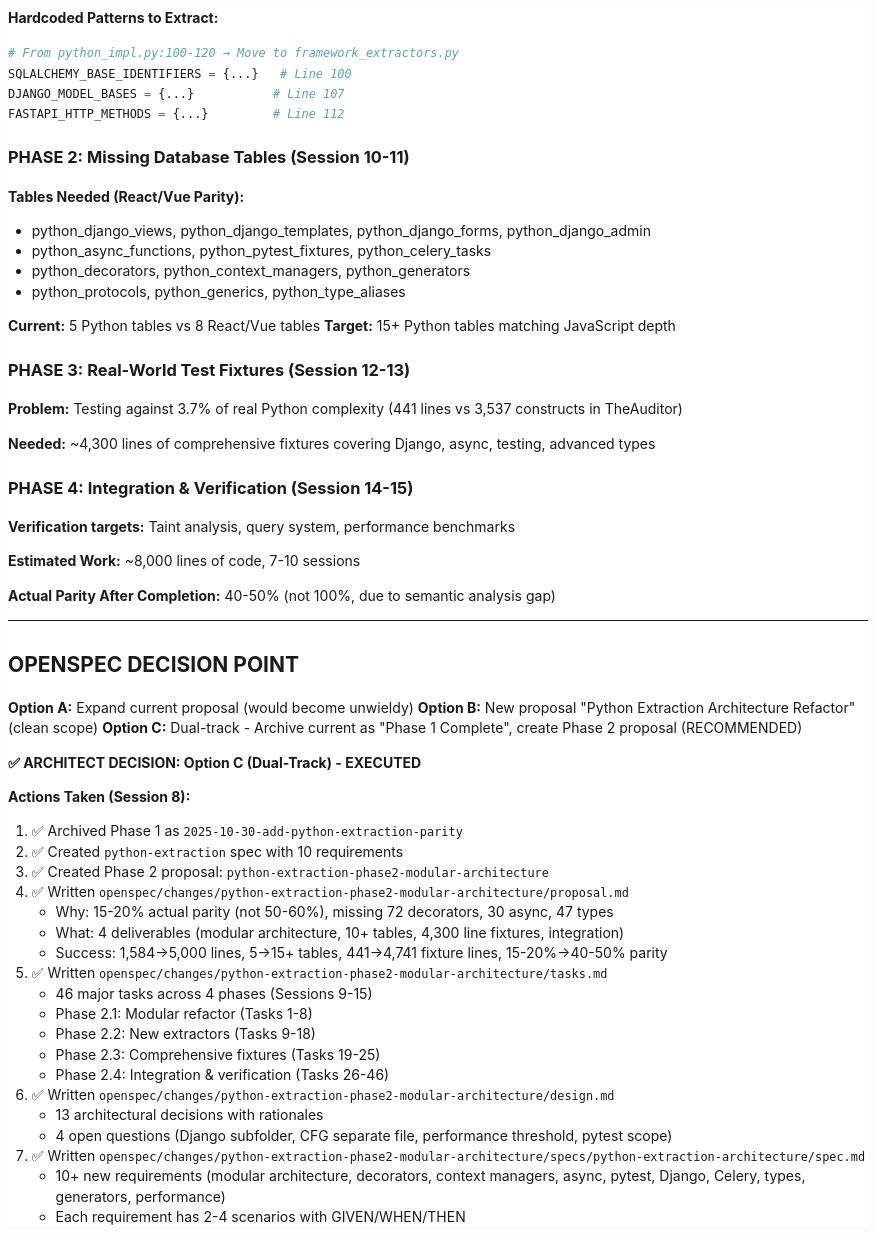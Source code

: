 **Hardcoded Patterns to Extract:**
```python
# From python_impl.py:100-120 → Move to framework_extractors.py
SQLALCHEMY_BASE_IDENTIFIERS = {...}   # Line 100
DJANGO_MODEL_BASES = {...}           # Line 107
FASTAPI_HTTP_METHODS = {...}         # Line 112
```

### PHASE 2: Missing Database Tables (Session 10-11)

**Tables Needed (React/Vue Parity):**
- python_django_views, python_django_templates, python_django_forms, python_django_admin
- python_async_functions, python_pytest_fixtures, python_celery_tasks
- python_decorators, python_context_managers, python_generators
- python_protocols, python_generics, python_type_aliases

**Current:** 5 Python tables vs 8 React/Vue tables
**Target:** 15+ Python tables matching JavaScript depth

### PHASE 3: Real-World Test Fixtures (Session 12-13)

**Problem:** Testing against 3.7% of real Python complexity (441 lines vs 3,537 constructs in TheAuditor)

**Needed:** ~4,300 lines of comprehensive fixtures covering Django, async, testing, advanced types

### PHASE 4: Integration & Verification (Session 14-15)

**Verification targets:** Taint analysis, query system, performance benchmarks

**Estimated Work:** ~8,000 lines of code, 7-10 sessions

**Actual Parity After Completion:** 40-50% (not 100%, due to semantic analysis gap)

---

## OPENSPEC DECISION POINT

**Option A:** Expand current proposal (would become unwieldy)
**Option B:** New proposal "Python Extraction Architecture Refactor" (clean scope)
**Option C:** Dual-track - Archive current as "Phase 1 Complete", create Phase 2 proposal (RECOMMENDED)

**✅ ARCHITECT DECISION: Option C (Dual-Track) - EXECUTED**

**Actions Taken (Session 8):**
1. ✅ Archived Phase 1 as `2025-10-30-add-python-extraction-parity`
2. ✅ Created `python-extraction` spec with 10 requirements
3. ✅ Created Phase 2 proposal: `python-extraction-phase2-modular-architecture`
4. ✅ Written `openspec/changes/python-extraction-phase2-modular-architecture/proposal.md`
   - Why: 15-20% actual parity (not 50-60%), missing 72 decorators, 30 async, 47 types
   - What: 4 deliverables (modular architecture, 10+ tables, 4,300 line fixtures, integration)
   - Success: 1,584→5,000 lines, 5→15+ tables, 441→4,741 fixture lines, 15-20%→40-50% parity
5. ✅ Written `openspec/changes/python-extraction-phase2-modular-architecture/tasks.md`
   - 46 major tasks across 4 phases (Sessions 9-15)
   - Phase 2.1: Modular refactor (Tasks 1-8)
   - Phase 2.2: New extractors (Tasks 9-18)
   - Phase 2.3: Comprehensive fixtures (Tasks 19-25)
   - Phase 2.4: Integration & verification (Tasks 26-46)
6. ✅ Written `openspec/changes/python-extraction-phase2-modular-architecture/design.md`
   - 13 architectural decisions with rationales
   - 4 open questions (Django subfolder, CFG separate file, performance threshold, pytest scope)
7. ✅ Written `openspec/changes/python-extraction-phase2-modular-architecture/specs/python-extraction-architecture/spec.md`
   - 10+ new requirements (modular architecture, decorators, context managers, async, pytest, Django, Celery, types, generators, performance)
   - Each requirement has 2-4 scenarios with GIVEN/WHEN/THEN
